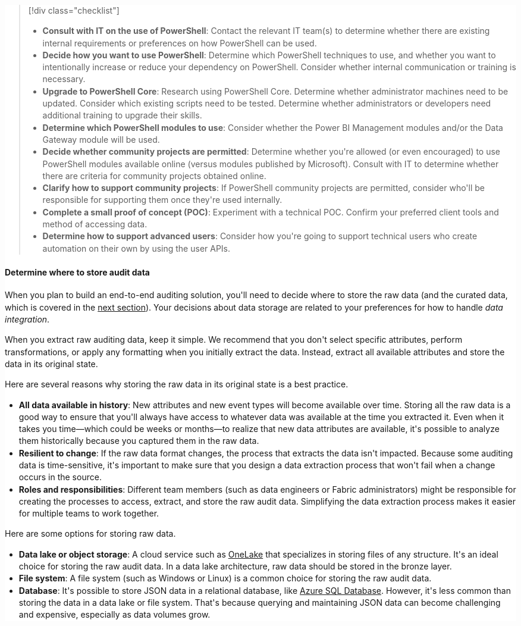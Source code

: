 > [!div class="checklist"]
> - **Consult with IT on the use of PowerShell**: Contact the relevant IT team(s) to determine whether there are existing internal requirements or preferences on how PowerShell can be used.
> - **Decide how you want to use PowerShell**: Determine which PowerShell techniques to use, and whether you want to intentionally increase or reduce your dependency on PowerShell. Consider whether internal communication or training is necessary.
> - **Upgrade to PowerShell Core**: Research using PowerShell Core. Determine whether administrator machines need to be updated. Consider which existing scripts need to be tested. Determine whether administrators or developers need additional training to upgrade their skills.
> - **Determine which PowerShell modules to use**: Consider whether the Power BI Management modules and/or the Data Gateway module will be used.
> - **Decide whether community projects are permitted**: Determine whether you're allowed (or even encouraged) to use PowerShell modules available online (versus modules published by Microsoft). Consult with IT to determine whether there are criteria for community projects obtained online.
> - **Clarify how to support community projects**: If PowerShell community projects are permitted, consider who'll be responsible for supporting them once they're used internally.
> - **Complete a small proof of concept (POC)**: Experiment with a technical POC. Confirm your preferred client tools and method of accessing data.
> - **Determine how to support advanced users**: Consider how you're going to support technical users who create automation on their own by using the user APIs.

#### Determine where to store audit data

When you plan to build an end-to-end auditing solution, you'll need to decide where to store the raw data (and the curated data, which is covered in the [next section](#plan-to-create-curated-data)). Your decisions about data storage are related to your preferences for how to handle _data integration_.

When you extract raw auditing data, keep it simple. We recommend that you don't select specific attributes, perform transformations, or apply any formatting when you initially extract the data. Instead, extract all available attributes and store the data in its original state.

Here are several reasons why storing the raw data in its original state is a best practice.

- **All data available in history**: New attributes and new event types will become available over time. Storing all the raw data is a good way to ensure that you'll always have access to whatever data was available at the time you extracted it. Even when it takes you time—which could be weeks or months—to realize that new data attributes are available, it's possible to analyze them historically because you captured them in the raw data.
- **Resilient to change**: If the raw data format changes, the process that extracts the data isn't impacted. Because some auditing data is time-sensitive, it's important to make sure that you design a data extraction process that won't fail when a change occurs in the source.
- **Roles and responsibilities**: Different team members (such as data engineers or Fabric administrators) might be responsible for creating the processes to access, extract, and store the raw audit data. Simplifying the data extraction process makes it easier for multiple teams to work together.

Here are some options for storing raw data.

- **Data lake or object storage**: A cloud service such as [OneLake](/fabric/onelake/onelake-overview) that specializes in storing files of any structure. It's an ideal choice for storing the raw audit data. In a data lake architecture, raw data should be stored in the bronze layer.
- **File system**: A file system (such as Windows or Linux) is a common choice for storing the raw audit data.
- **Database**: It's possible to store JSON data in a relational database, like [Azure SQL Database](/azure/azure-sql/database/json-features?view=azuresql&preserve-view=true). However, it's less common than storing the data in a data lake or file system. That's because querying and maintaining JSON data can become challenging and expensive, especially as data volumes grow.

